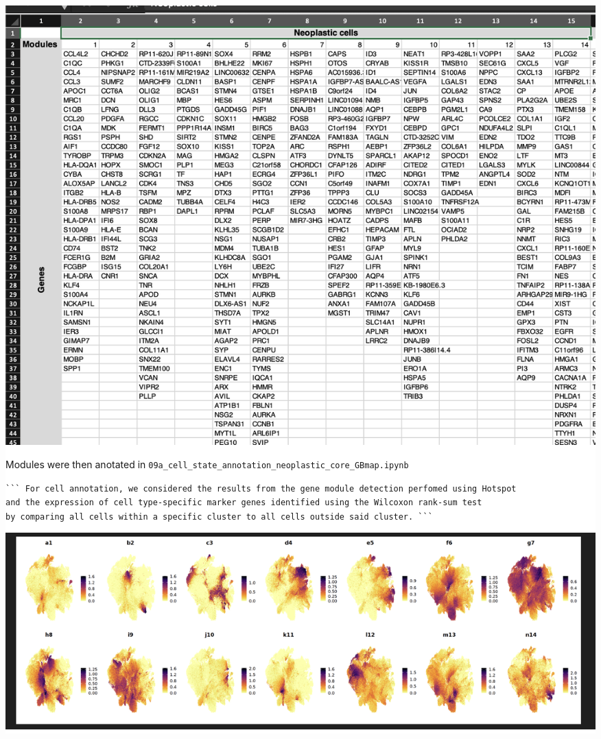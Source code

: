 ![alt text](image-13.png)

Modules were then anotated in ```09a_cell_state_annotation_neoplastic_core_GBmap.ipynb```

    ``` For cell annotation, we considered the results from the gene module detection perfomed using Hotspot 
    and the expression of cell type-specific marker genes identified using the Wilcoxon rank-sum test
    by comparing all cells within a specific cluster to all cells outside said cluster. ```

![alt text](image-14.png)
